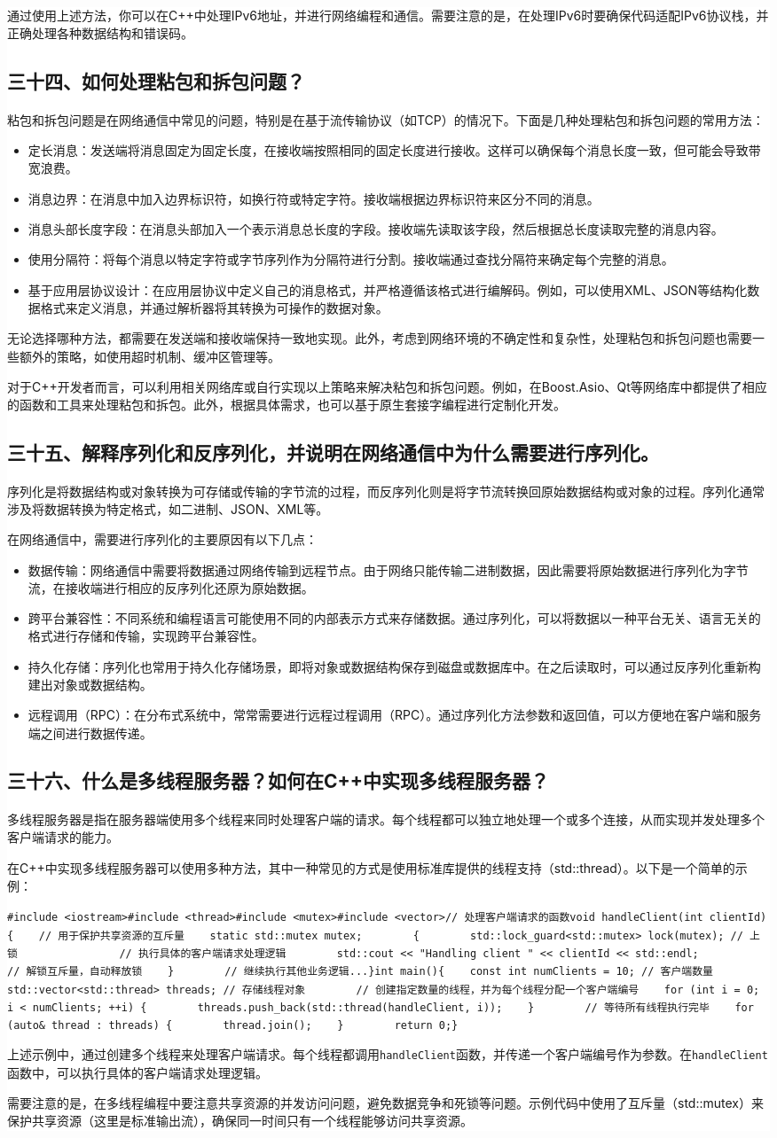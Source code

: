 
通过使用上述方法，你可以在C++中处理IPv6地址，并进行网络编程和通信。需要注意的是，在处理IPv6时要确保代码适配IPv6协议栈，并正确处理各种数据结构和错误码。

## 三十四、如何处理粘包和拆包问题？

粘包和拆包问题是在网络通信中常见的问题，特别是在基于流传输协议（如TCP）的情况下。下面是几种处理粘包和拆包问题的常用方法：

- 定长消息：发送端将消息固定为固定长度，在接收端按照相同的固定长度进行接收。这样可以确保每个消息长度一致，但可能会导致带宽浪费。
    
- 消息边界：在消息中加入边界标识符，如换行符或特定字符。接收端根据边界标识符来区分不同的消息。
    
- 消息头部长度字段：在消息头部加入一个表示消息总长度的字段。接收端先读取该字段，然后根据总长度读取完整的消息内容。
    
- 使用分隔符：将每个消息以特定字符或字节序列作为分隔符进行分割。接收端通过查找分隔符来确定每个完整的消息。
    
- 基于应用层协议设计：在应用层协议中定义自己的消息格式，并严格遵循该格式进行编解码。例如，可以使用XML、JSON等结构化数据格式来定义消息，并通过解析器将其转换为可操作的数据对象。
    

无论选择哪种方法，都需要在发送端和接收端保持一致地实现。此外，考虑到网络环境的不确定性和复杂性，处理粘包和拆包问题也需要一些额外的策略，如使用超时机制、缓冲区管理等。

对于C++开发者而言，可以利用相关网络库或自行实现以上策略来解决粘包和拆包问题。例如，在Boost.Asio、Qt等网络库中都提供了相应的函数和工具来处理粘包和拆包。此外，根据具体需求，也可以基于原生套接字编程进行定制化开发。

## 三十五、解释序列化和反序列化，并说明在网络通信中为什么需要进行序列化。

序列化是将数据结构或对象转换为可存储或传输的字节流的过程，而反序列化则是将字节流转换回原始数据结构或对象的过程。序列化通常涉及将数据转换为特定格式，如二进制、JSON、XML等。

在网络通信中，需要进行序列化的主要原因有以下几点：

- 数据传输：网络通信中需要将数据通过网络传输到远程节点。由于网络只能传输二进制数据，因此需要将原始数据进行序列化为字节流，在接收端进行相应的反序列化还原为原始数据。
    
- 跨平台兼容性：不同系统和编程语言可能使用不同的内部表示方式来存储数据。通过序列化，可以将数据以一种平台无关、语言无关的格式进行存储和传输，实现跨平台兼容性。
    
- 持久化存储：序列化也常用于持久化存储场景，即将对象或数据结构保存到磁盘或数据库中。在之后读取时，可以通过反序列化重新构建出对象或数据结构。
    
- 远程调用（RPC）：在分布式系统中，常常需要进行远程过程调用（RPC）。通过序列化方法参数和返回值，可以方便地在客户端和服务端之间进行数据传递。
    

## 三十六、什么是多线程服务器？如何在C++中实现多线程服务器？

多线程服务器是指在服务器端使用多个线程来同时处理客户端的请求。每个线程都可以独立地处理一个或多个连接，从而实现并发处理多个客户端请求的能力。

在C++中实现多线程服务器可以使用多种方法，其中一种常见的方式是使用标准库提供的线程支持（std::thread）。以下是一个简单的示例：

```
#include <iostream>#include <thread>#include <mutex>#include <vector>// 处理客户端请求的函数void handleClient(int clientId){    // 用于保护共享资源的互斥量    static std::mutex mutex;        {        std::lock_guard<std::mutex> lock(mutex); // 上锁                // 执行具体的客户端请求处理逻辑        std::cout << "Handling client " << clientId << std::endl;                // 解锁互斥量，自动释放锁    }        // 继续执行其他业务逻辑...}int main(){    const int numClients = 10; // 客户端数量        std::vector<std::thread> threads; // 存储线程对象        // 创建指定数量的线程，并为每个线程分配一个客户端编号    for (int i = 0; i < numClients; ++i) {        threads.push_back(std::thread(handleClient, i));    }        // 等待所有线程执行完毕    for (auto& thread : threads) {        thread.join();    }        return 0;}
```

上述示例中，通过创建多个线程来处理客户端请求。每个线程都调用`handleClient`函数，并传递一个客户端编号作为参数。在`handleClient`函数中，可以执行具体的客户端请求处理逻辑。

需要注意的是，在多线程编程中要注意共享资源的并发访问问题，避免数据竞争和死锁等问题。示例代码中使用了互斥量（std::mutex）来保护共享资源（这里是标准输出流），确保同一时间只有一个线程能够访问共享资源。
